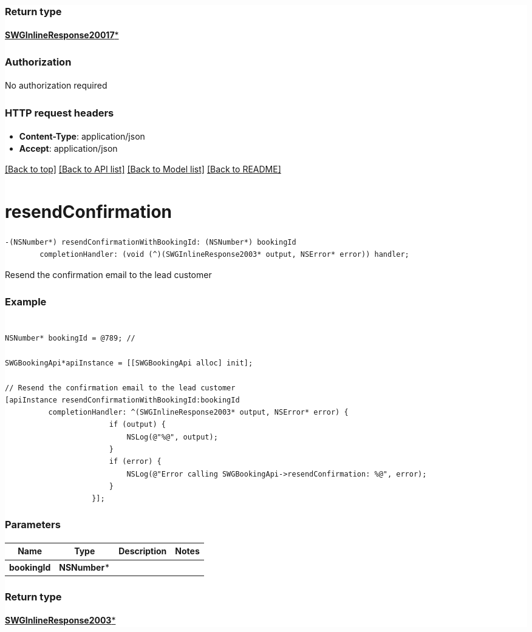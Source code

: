 ### Return type

[**SWGInlineResponse20017***](SWGInlineResponse20017.md)

### Authorization

No authorization required

### HTTP request headers

 - **Content-Type**: application/json
 - **Accept**: application/json

[[Back to top]](#) [[Back to API list]](../README.md#documentation-for-api-endpoints) [[Back to Model list]](../README.md#documentation-for-models) [[Back to README]](../README.md)

# **resendConfirmation**
```objc
-(NSNumber*) resendConfirmationWithBookingId: (NSNumber*) bookingId
        completionHandler: (void (^)(SWGInlineResponse2003* output, NSError* error)) handler;
```

Resend the confirmation email to the lead customer

### Example 
```objc

NSNumber* bookingId = @789; // 

SWGBookingApi*apiInstance = [[SWGBookingApi alloc] init];

// Resend the confirmation email to the lead customer
[apiInstance resendConfirmationWithBookingId:bookingId
          completionHandler: ^(SWGInlineResponse2003* output, NSError* error) {
                        if (output) {
                            NSLog(@"%@", output);
                        }
                        if (error) {
                            NSLog(@"Error calling SWGBookingApi->resendConfirmation: %@", error);
                        }
                    }];
```

### Parameters

Name | Type | Description  | Notes
------------- | ------------- | ------------- | -------------
 **bookingId** | **NSNumber***|  | 

### Return type

[**SWGInlineResponse2003***](SWGInlineResponse2003.md)
